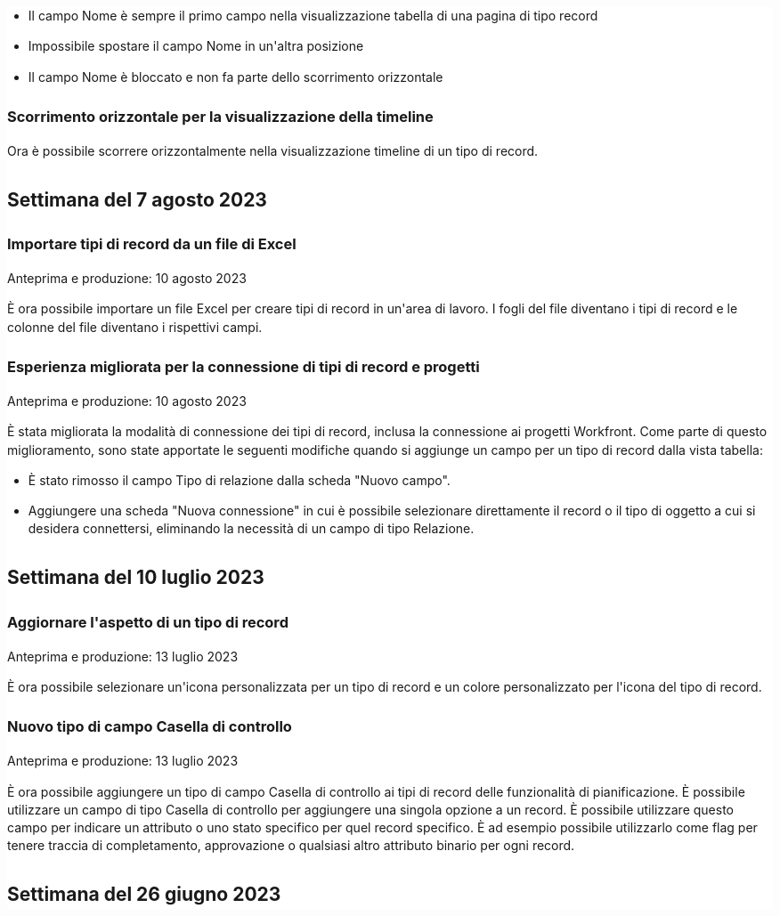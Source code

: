 * Il campo Nome è sempre il primo campo nella visualizzazione tabella di una pagina di tipo record

* Impossibile spostare il campo Nome in un&#39;altra posizione

* Il campo Nome è bloccato e non fa parte dello scorrimento orizzontale

### Scorrimento orizzontale per la visualizzazione della timeline

Ora è possibile scorrere orizzontalmente nella visualizzazione timeline di un tipo di record.

## Settimana del 7 agosto 2023

### Importare tipi di record da un file di Excel

Anteprima e produzione: 10 agosto 2023

È ora possibile importare un file Excel per creare tipi di record in un&#39;area di lavoro. I fogli del file diventano i tipi di record e le colonne del file diventano i rispettivi campi.

### Esperienza migliorata per la connessione di tipi di record e progetti

Anteprima e produzione: 10 agosto 2023

È stata migliorata la modalità di connessione dei tipi di record, inclusa la connessione ai progetti Workfront. Come parte di questo miglioramento, sono state apportate le seguenti modifiche quando si aggiunge un campo per un tipo di record dalla vista tabella:

* È stato rimosso il campo Tipo di relazione dalla scheda &quot;Nuovo campo&quot;.

* Aggiungere una scheda &quot;Nuova connessione&quot; in cui è possibile selezionare direttamente il record o il tipo di oggetto a cui si desidera connettersi, eliminando la necessità di un campo di tipo Relazione.

## Settimana del 10 luglio 2023

### Aggiornare l&#39;aspetto di un tipo di record

Anteprima e produzione: 13 luglio 2023

È ora possibile selezionare un&#39;icona personalizzata per un tipo di record e un colore personalizzato per l&#39;icona del tipo di record.

### Nuovo tipo di campo Casella di controllo

Anteprima e produzione: 13 luglio 2023

È ora possibile aggiungere un tipo di campo Casella di controllo ai tipi di record delle funzionalità di pianificazione. È possibile utilizzare un campo di tipo Casella di controllo per aggiungere una singola opzione a un record. È possibile utilizzare questo campo per indicare un attributo o uno stato specifico per quel record specifico. È ad esempio possibile utilizzarlo come flag per tenere traccia di completamento, approvazione o qualsiasi altro attributo binario per ogni record.

## Settimana del 26 giugno 2023
